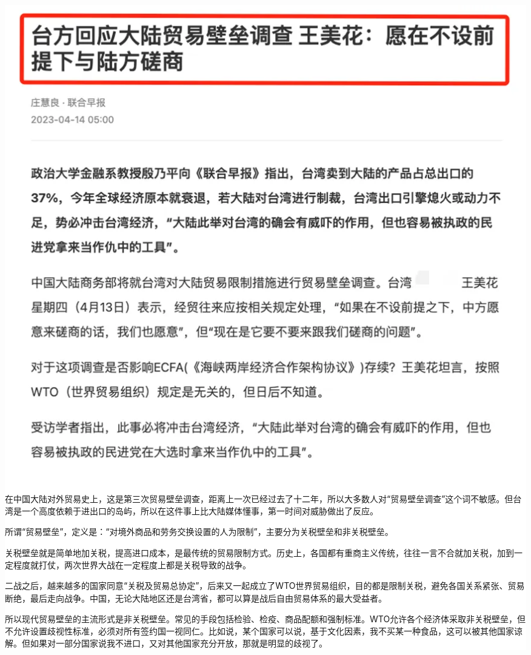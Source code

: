 ![](/images/btnews/0501_0600/0587/25e57b52-8d3a-45b0-87c6-20909f2c5583.webp)

在中国大陆对外贸易史上，这是第三次贸易壁垒调查，距离上一次已经过去了十二年，所以大多数人对“贸易壁垒调查”这个词不敏感。但台湾是一个高度依赖于进出口的岛屿，所以在这件事上比大陆媒体懂事，第一时间对威胁做出了反应。

所谓“贸易壁垒”，定义是：“对境外商品和劳务交换设置的人为限制”，主要分为关税壁垒和非关税壁垒。

关税壁垒就是简单地加关税，提高进口成本，是最传统的贸易限制方式。历史上，各国都有重商主义传统，往往一言不合就加关税，加到一定程度就打仗，两次世界大战在一定程度上都是关税导致的战争。

二战之后，越来越多的国家同意“关税及贸易总协定”，后来又一起成立了WTO世界贸易组织，目的都是限制关税，避免各国关系紧张、贸易断绝，最后走向战争。中国，无论大陆地区还是台湾省，都可以算是战后自由贸易体系的最大受益者。

所以现代贸易壁垒的主流形式是非关税壁垒。常见的手段包括检验、检疫、商品配额和强制标准。WTO允许各个经济体采取非关税壁垒，但不允许设置歧视性标准，必须对所有签约国一视同仁。比如说，某个国家可以说，基于文化因素，我不买某一种食品，这可以被其他国家谅解。但如果对一部分国家说我不进口，又对其他国家充分开放，那就是明显的歧视了。
